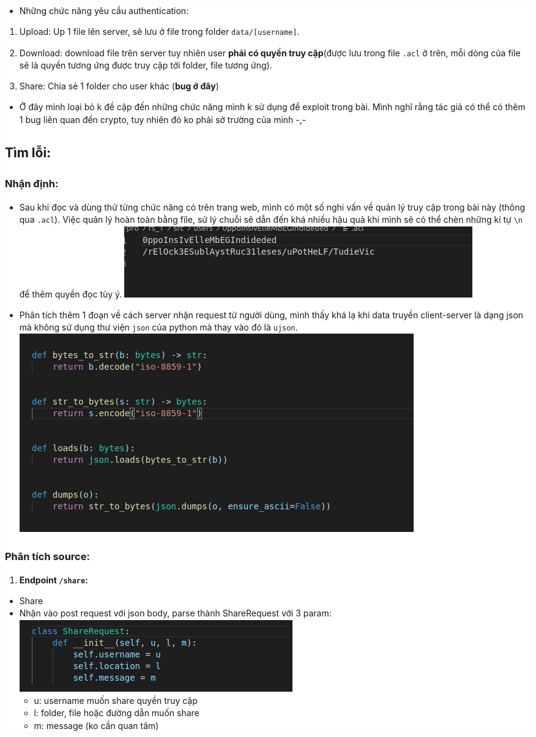 - Những chức năng yêu cầu authentication:
1. Upload: Up 1 file lên server, sẽ lưu ở file trong folder `data/[username]`. 

2. Download: download file trên server tuy nhiên user **phải có quyền truy cập**(được lưu trong file `.acl` ở trên, mỗi dòng của file sẽ là quyền tương ứng được truy cập tới folder, file tương ứng). 

3. Share: Chia sẻ 1 folder cho user khác (**bug ở đây**)

- Ở đây mình loại bỏ k đề cập đến những chức năng mình k sử dụng để exploit trong bài. Mình nghĩ rằng tác giả có thể  có thêm 1 bug liên quan đến crypto, tuy nhiên đó ko phải sở trường của mình -,-
## Tìm lỗi:
### Nhận định:
- Sau khi đọc và dùng thử từng chức năng có trên trang web, mình có một số nghi vấn về quản lý truy cập trong bài này (thông qua `.acl`). Việc quản lý hoàn toàn bằng file, sử lý chuỗi sẽ dẫn đến khá nhiều hậu quả khi mình sẽ có thể chèn những kí tự `\n` để  thêm quyền đọc tùy ý.
![Access Control](/assets/hitbpro/fs-acl1.png)

- Phân tích thêm 1 đoạn về cách server nhận request từ người dùng, mình thấy khá lạ khi data truyền client-server là dạng json mà không sử dụng thư viện `json` của python mà thay vào đó là `ujson`.
![Access Control](/assets/hitbpro/ujson.png)

### Phân tích source:
1. **Endpoint `/share`:**
- Share 
- Nhận vào post request với json body, parse thành ShareRequest với 3 param:
![Access Control](/assets/hitbpro/fs-sq.png)
	- u: username muốn share quyền truy cập
	- l: folder, file hoặc đường dẫn muốn share
	- m: message (ko cần quan tâm)

